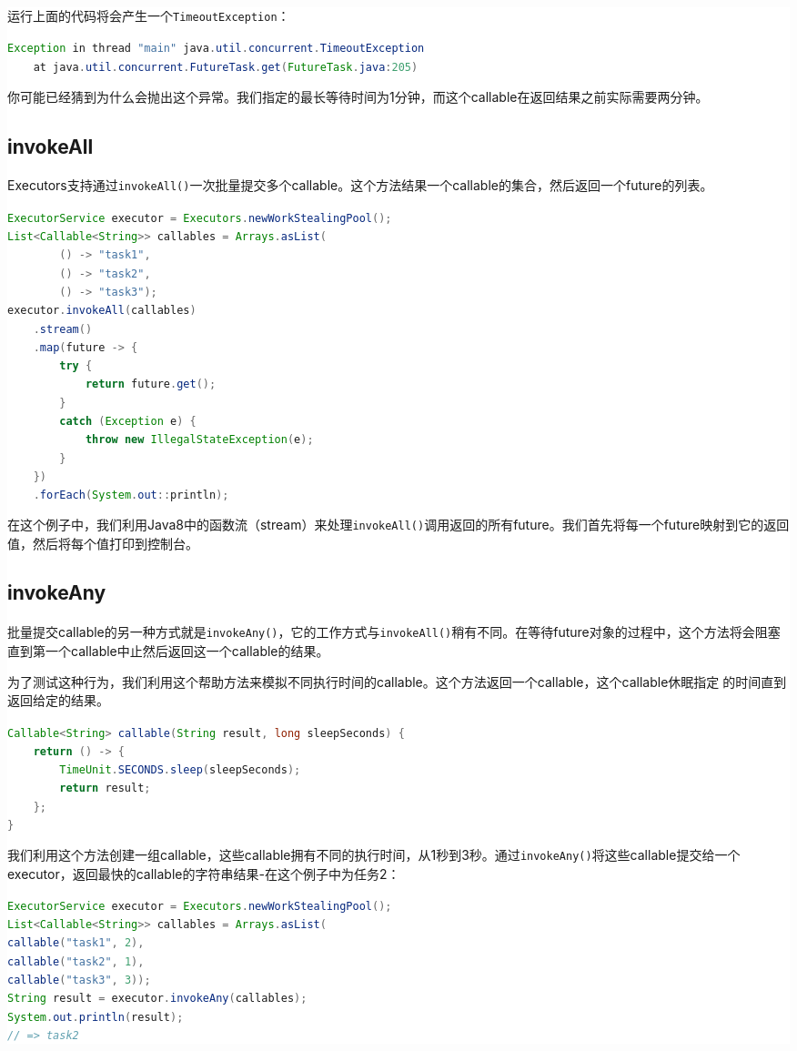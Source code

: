 运行上面的代码将会产生一个`TimeoutException`：

```java
Exception in thread "main" java.util.concurrent.TimeoutException
    at java.util.concurrent.FutureTask.get(FutureTask.java:205)
```

你可能已经猜到为什么会抛出这个异常。我们指定的最长等待时间为1分钟，而这个callable在返回结果之前实际需要两分钟。

## invokeAll

Executors支持通过`invokeAll()`一次批量提交多个callable。这个方法结果一个callable的集合，然后返回一个future的列表。

```java
ExecutorService executor = Executors.newWorkStealingPool();
List<Callable<String>> callables = Arrays.asList(
        () -> "task1",
        () -> "task2",
        () -> "task3");
executor.invokeAll(callables)
    .stream()
    .map(future -> {
        try {
            return future.get();
        }
        catch (Exception e) {
            throw new IllegalStateException(e);
        }
    })
    .forEach(System.out::println);
```

在这个例子中，我们利用Java8中的函数流（stream）来处理`invokeAll()`调用返回的所有future。我们首先将每一个future映射到它的返回值，然后将每个值打印到控制台。

## invokeAny

批量提交callable的另一种方式就是`invokeAny()`，它的工作方式与`invokeAll()`稍有不同。在等待future对象的过程中，这个方法将会阻塞直到第一个callable中止然后返回这一个callable的结果。

为了测试这种行为，我们利用这个帮助方法来模拟不同执行时间的callable。这个方法返回一个callable，这个callable休眠指定 的时间直到返回给定的结果。

```java
Callable<String> callable(String result, long sleepSeconds) {
    return () -> {
        TimeUnit.SECONDS.sleep(sleepSeconds);
        return result;
    };
}
```

我们利用这个方法创建一组callable，这些callable拥有不同的执行时间，从1秒到3秒。通过`invokeAny()`将这些callable提交给一个executor，返回最快的callable的字符串结果-在这个例子中为任务2：

```java
ExecutorService executor = Executors.newWorkStealingPool();
List<Callable<String>> callables = Arrays.asList(
callable("task1", 2),
callable("task2", 1),
callable("task3", 3));
String result = executor.invokeAny(callables);
System.out.println(result);
// => task2
```
